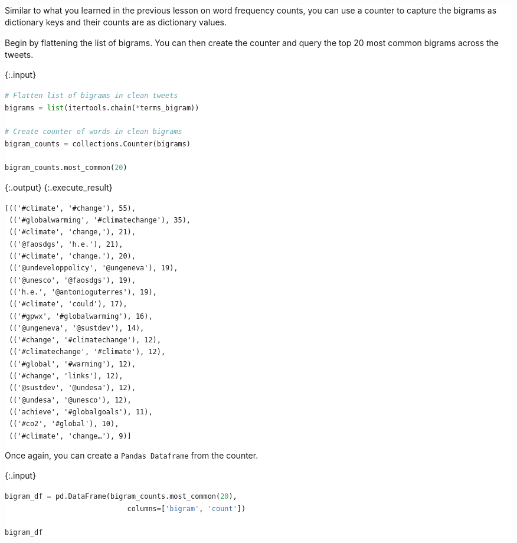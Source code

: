 



Similar to what you learned in the previous lesson on word frequency counts, you can use a counter to capture the bigrams as dictionary keys and their counts are as dictionary values. 

Begin by flattening the list of bigrams. You can then create the counter and query the top 20 most common bigrams across the tweets. 

{:.input}
```python
# Flatten list of bigrams in clean tweets
bigrams = list(itertools.chain(*terms_bigram))

# Create counter of words in clean bigrams
bigram_counts = collections.Counter(bigrams)

bigram_counts.most_common(20)
```

{:.output}
{:.execute_result}



    [(('#climate', '#change'), 55),
     (('#globalwarming', '#climatechange'), 35),
     (('#climate', 'change,'), 21),
     (('@faosdgs', 'h.e.'), 21),
     (('#climate', 'change.'), 20),
     (('@undeveloppolicy', '@ungeneva'), 19),
     (('@unesco', '@faosdgs'), 19),
     (('h.e.', '@antonioguterres'), 19),
     (('#climate', 'could'), 17),
     (('#gpwx', '#globalwarming'), 16),
     (('@ungeneva', '@sustdev'), 14),
     (('#change', '#climatechange'), 12),
     (('#climatechange', '#climate'), 12),
     (('#global', '#warming'), 12),
     (('#change', 'links'), 12),
     (('@sustdev', '@undesa'), 12),
     (('@undesa', '@unesco'), 12),
     (('achieve', '#globalgoals'), 11),
     (('#co2', '#global'), 10),
     (('#climate', 'change…'), 9)]





Once again, you can create a `Pandas Dataframe` from the counter. 

{:.input}
```python
bigram_df = pd.DataFrame(bigram_counts.most_common(20),
                             columns=['bigram', 'count'])

bigram_df
```

